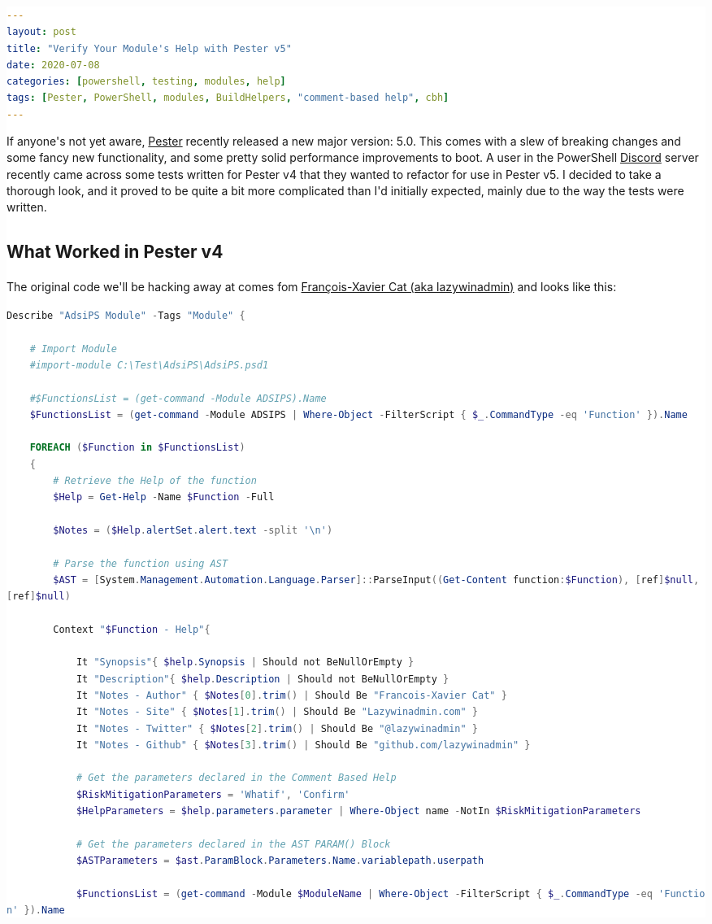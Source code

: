 ```yaml
---
layout: post
title: "Verify Your Module's Help with Pester v5"
date: 2020-07-08
categories: [powershell, testing, modules, help]
tags: [Pester, PowerShell, modules, BuildHelpers, "comment-based help", cbh]
---
```


If anyone's not yet aware, [Pester](https://github.com/pester/pester) recently released a new major version: 5.0.
This comes with a slew of breaking changes and some fancy new functionality, and some pretty solid performance improvements to boot.
A user in the PowerShell [Discord](https://aka.ms/psdiscord) server recently came across some tests written for Pester v4 that they wanted to refactor for use in Pester v5.
I decided to take a thorough look, and it proved to be quite a bit more complicated than I'd initially expected, mainly due to the way the tests were written.

## What Worked in Pester v4

The original code we'll be hacking away at comes fom [François-Xavier Cat (aka lazywinadmin)](https://lazywinadmin.com/2016/05/using-pester-to-test-your-comment-based.html) and looks like this:

```powershell
Describe "AdsiPS Module" -Tags "Module" {

    # Import Module
    #import-module C:\Test\AdsiPS\AdsiPS.psd1

    #$FunctionsList = (get-command -Module ADSIPS).Name
    $FunctionsList = (get-command -Module ADSIPS | Where-Object -FilterScript { $_.CommandType -eq 'Function' }).Name

    FOREACH ($Function in $FunctionsList)
    {
        # Retrieve the Help of the function
        $Help = Get-Help -Name $Function -Full

        $Notes = ($Help.alertSet.alert.text -split '\n')

        # Parse the function using AST
        $AST = [System.Management.Automation.Language.Parser]::ParseInput((Get-Content function:$Function), [ref]$null, [ref]$null)

        Context "$Function - Help"{

            It "Synopsis"{ $help.Synopsis | Should not BeNullOrEmpty }
            It "Description"{ $help.Description | Should not BeNullOrEmpty }
            It "Notes - Author" { $Notes[0].trim() | Should Be "Francois-Xavier Cat" }
            It "Notes - Site" { $Notes[1].trim() | Should Be "Lazywinadmin.com" }
            It "Notes - Twitter" { $Notes[2].trim() | Should Be "@lazywinadmin" }
            It "Notes - Github" { $Notes[3].trim() | Should Be "github.com/lazywinadmin" }

            # Get the parameters declared in the Comment Based Help
            $RiskMitigationParameters = 'Whatif', 'Confirm'
            $HelpParameters = $help.parameters.parameter | Where-Object name -NotIn $RiskMitigationParameters

            # Get the parameters declared in the AST PARAM() Block
            $ASTParameters = $ast.ParamBlock.Parameters.Name.variablepath.userpath

            $FunctionsList = (get-command -Module $ModuleName | Where-Object -FilterScript { $_.CommandType -eq 'Function' }).Name
```